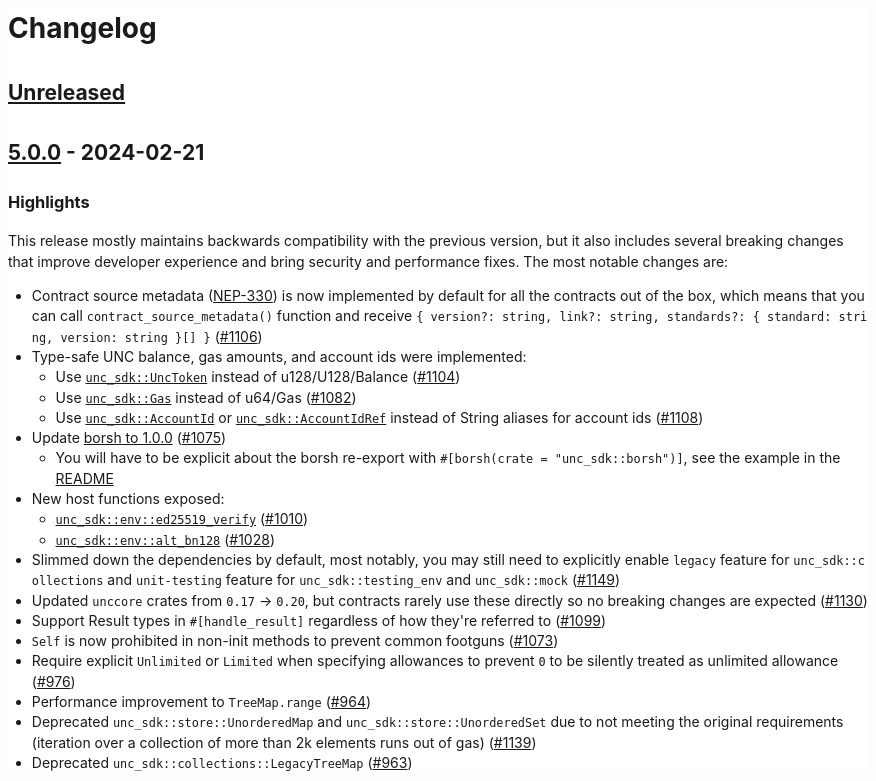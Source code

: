 # Changelog

## [Unreleased]

## [5.0.0](https://github.com/unc/utility-sdk-rs/compare/4.1.1...unc-sdk-v5.0.0) - 2024-02-21

### Highlights

This release mostly maintains backwards compatibility with the previous version, but it also includes several breaking changes that improve developer experience and bring security and performance fixes. The most notable changes are:

- Contract source metadata ([NEP-330](https://github.com/unc/NEPs/blob/master/neps/nep-0330.md)) is now implemented by default for all the contracts out of the box, which means that you can call `contract_source_metadata()` function and receive `{ version?: string, link?: string, standards?: { standard: string, version: string }[] }` ([#1106](https://github.com/unc/utility-sdk-rs/pull/1106))
- Type-safe UNC balance, gas amounts, and account ids were implemented:
  - Use [`unc_sdk::UncToken`](https://docs.rs/unc-sdk/5.0.0/unc_sdk/struct.UncToken.html) instead of u128/U128/Balance ([#1104](https://github.com/unc/utility-sdk-rs/pull/1104))
  - Use [`unc_sdk::Gas`](https://docs.rs/unc-sdk/5.0.0/unc_sdk/struct.Gas.html) instead of u64/Gas ([#1082](https://github.com/unc/utility-sdk-rs/pull/1082))
  - Use [`unc_sdk::AccountId`](https://docs.rs/unc-sdk/5.0.0/unc_sdk/struct.AccountId.html) or [`unc_sdk::AccountIdRef`](https://docs.rs/unc-sdk/5.0.0/unc_sdk/struct.AccountIdRef.html) instead of String aliases for account ids ([#1108](https://github.com/unc/utility-sdk-rs/pull/1108))
- Update [borsh to 1.0.0](https://github.com/unc/borsh-rs/releases/tag/borsh-v1.0.0) ([#1075](https://github.com/unc/utility-sdk-rs/pull/1075))
  - You will have to be explicit about the borsh re-export with `#[borsh(crate = "unc_sdk::borsh")]`, see the example in the [README](https://github.com/unc/utility-sdk-rs#example)
- New host functions exposed:
  - [`unc_sdk::env::ed25519_verify`](https://docs.rs/unc-sdk/5.0.0/unc_sdk/env/fn.ed25519_verify.html) ([#1010](https://github.com/unc/utility-sdk-rs/pull/1010))
  - [`unc_sdk::env::alt_bn128`](https://docs.rs/unc-sdk/5.0.0/unc_sdk/env/fn.alt_bn128.html) ([#1028](https://github.com/unc/utility-sdk-rs/pull/1028))
- Slimmed down the dependencies by default, most notably, you may still need to explicitly enable `legacy` feature for `unc_sdk::collections` and `unit-testing` feature for `unc_sdk::testing_env` and `unc_sdk::mock` ([#1149](https://github.com/unc/utility-sdk-rs/pull/1149))
- Updated `unccore` crates from `0.17` -> `0.20`, but contracts rarely use these directly so no breaking changes are expected ([#1130](https://github.com/unc/utility-sdk-rs/pull/1130))
- Support Result types in `#[handle_result]` regardless of how they're referred to ([#1099](https://github.com/unc/utility-sdk-rs/pull/1099))
- `Self` is now prohibited in non-init methods to prevent common footguns ([#1073](https://github.com/unc/utility-sdk-rs/pull/1073))
- Require explicit `Unlimited` or `Limited` when specifying allowances to prevent `0` to be silently treated as unlimited allowance ([#976](https://github.com/unc/utility-sdk-rs/pull/976))
- Performance improvement to `TreeMap.range` ([#964](https://github.com/unc/utility-sdk-rs/pull/964))
- Deprecated `unc_sdk::store::UnorderedMap` and `unc_sdk::store::UnorderedSet` due to not meeting the original requirements (iteration over a collection of more than 2k elements runs out of gas) ([#1139](https://github.com/unc/utility-sdk-rs/pull/1139))
- Deprecated `unc_sdk::collections::LegacyTreeMap` ([#963](https://github.com/unc/utility-sdk-rs/pull/963))


[Unreleased]: https://github.com/unc/utility-sdk-rs/compare/4.1.1...HEAD
[4.1.1]: https://github.com/unc/utility-sdk-rs/compare/4.1.0...4.1.1
[4.1.0]: https://github.com/unc/utility-sdk-rs/compare/4.0.0-pre.3...4.1.0
[4.1.0-pre.3]: https://github.com/unc/utility-sdk-rs/compare/4.0.0-pre.2...4.1.0-pre.3
[4.1.0-pre.2]: https://github.com/unc/utility-sdk-rs/compare/4.0.0-pre.1...4.1.0-pre.2
[4.1.0-pre.1]: https://github.com/unc/utility-sdk-rs/compare/4.0.0-pre.0...4.1.0-pre.1
[4.1.0-pre.0]: https://github.com/unc/utility-sdk-rs/compare/4.0.0...4.1.0-pre.0
[4.0.0]: https://github.com/unc/utility-sdk-rs/compare/4.0.0-pre.9...4.0.0
[4.0.0-pre.9]: https://github.com/unc/utility-sdk-rs/compare/4.0.0-pre.8...4.0.0-pre.9
[4.0.0-pre.8]: https://github.com/unc/utility-sdk-rs/compare/4.0.0-pre.7...4.0.0-pre.8
[4.0.0-pre.7]: https://github.com/unc/utility-sdk-rs/compare/4.0.0-pre.6...4.0.0-pre.7
[4.0.0-pre.6]: https://github.com/unc/utility-sdk-rs/compare/4.0.0-pre.5...4.0.0-pre.6
[4.0.0-pre.5]: https://github.com/unc/utility-sdk-rs/compare/4.0.0-pre.4...4.0.0-pre.5
[4.0.0-pre.4]: https://github.com/unc/utility-sdk-rs/compare/4.0.0-pre.3...4.0.0-pre.4
[4.0.0-pre.3]: https://github.com/unc/utility-sdk-rs/compare/4.0.0-pre.2...4.0.0-pre.3
[4.0.0-pre.2]: https://github.com/unc/utility-sdk-rs/compare/4.0.0-pre.1...4.0.0-pre.2
[4.0.0-pre.1]: https://github.com/unc/utility-sdk-rs/compare/3.1.0...4.0.0-pre.1
[3.1.0]: https://github.com/unc/utility-sdk-rs/compare/3.0.1...3.1.0
[3.0.1]: https://github.com/unc/utility-sdk-rs/compare/v2.0.1...v3.0.1
[2.0.1]: https://github.com/unc/utility-sdk-rs/compare/v1.0.0...v2.0.1
[1.0.0]: https://github.com/unc/utility-sdk-rs/compare/v0.11.0...v1.0.0
[0.11.0]: https://github.com/unc/utility-sdk-rs/releases/tag/v0.11.0